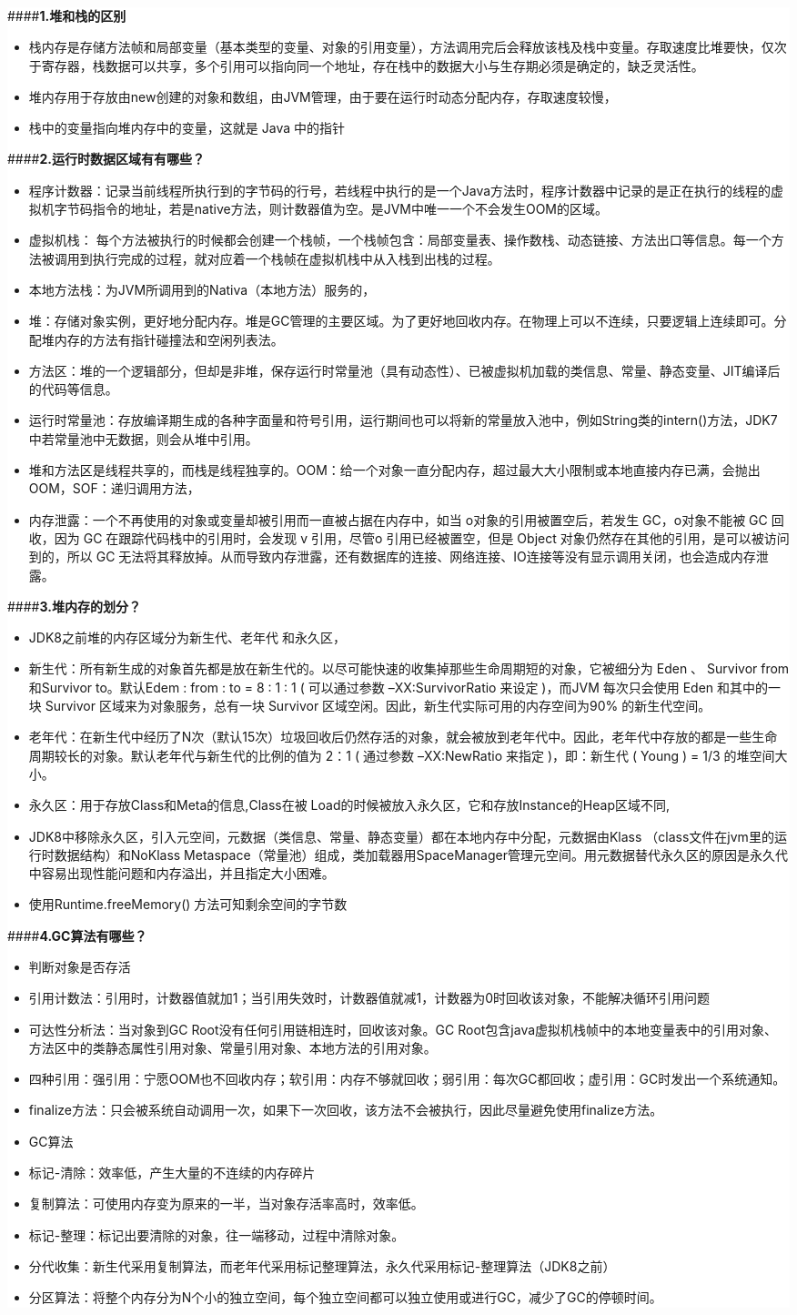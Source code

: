 ####**1.堆和栈的区别**

* 栈内存是存储方法帧和局部变量（基本类型的变量、对象的引用变量），方法调用完后会释放该栈及栈中变量。存取速度比堆要快，仅次于寄存器，栈数据可以共享，多个引用可以指向同一个地址，存在栈中的数据大小与生存期必须是确定的，缺乏灵活性。

* 堆内存用于存放由new创建的对象和数组，由JVM管理，由于要在运行时动态分配内存，存取速度较慢，

* 栈中的变量指向堆内存中的变量，这就是 Java 中的指针

####**2.运行时数据区域有有哪些？**

* 程序计数器：记录当前线程所执行到的字节码的行号，若线程中执行的是一个Java方法时，程序计数器中记录的是正在执行的线程的虚拟机字节码指令的地址，若是native方法，则计数器值为空。是JVM中唯一一个不会发生OOM的区域。

* 虚拟机栈： 每个方法被执行的时候都会创建一个栈帧，一个栈帧包含：局部变量表、操作数栈、动态链接、方法出口等信息。每一个方法被调用到执行完成的过程，就对应着一个栈帧在虚拟机栈中从入栈到出栈的过程。

* 本地方法栈：为JVM所调用到的Nativa（本地方法）服务的，

* 堆：存储对象实例，更好地分配内存。堆是GC管理的主要区域。为了更好地回收内存。在物理上可以不连续，只要逻辑上连续即可。分配堆内存的方法有指针碰撞法和空闲列表法。

* 方法区：堆的一个逻辑部分，但却是非堆，保存运行时常量池（具有动态性）、已被虚拟机加载的类信息、常量、静态变量、JIT编译后的代码等信息。

* 运行时常量池：存放编译期生成的各种字面量和符号引用，运行期间也可以将新的常量放入池中，例如String类的intern()方法，JDK7中若常量池中无数据，则会从堆中引用。

* 堆和方法区是线程共享的，而栈是线程独享的。OOM：给一个对象一直分配内存，超过最大大小限制或本地直接内存已满，会抛出OOM，SOF：递归调用方法，

* 内存泄露：一个不再使用的对象或变量却被引用而一直被占据在内存中，如当 o对象的引用被置空后，若发生 GC，o对象不能被 GC 回收，因为 GC 在跟踪代码栈中的引用时，会发现 v 引用，尽管o 引用已经被置空，但是 Object 对象仍然存在其他的引用，是可以被访问到的，所以 GC 无法将其释放掉。从而导致内存泄露，还有数据库的连接、网络连接、IO连接等没有显示调用关闭，也会造成内存泄露。

####**3.堆内存的划分？**

* JDK8之前堆的内存区域分为新生代、老年代 和永久区，
 * 新生代：所有新生成的对象首先都是放在新生代的。以尽可能快速的收集掉那些生命周期短的对象，它被细分为 Eden 、 Survivor  from 和Survivor to。默认Edem : from : to = 8 : 1 : 1 ( 可以通过参数 –XX:SurvivorRatio 来设定 )，而JVM 每次只会使用 Eden 和其中的一块 Survivor 区域来为对象服务，总有一块 Survivor 区域空闲。因此，新生代实际可用的内存空间为90% 的新生代空间。
 * 老年代：在新生代中经历了N次（默认15次）垃圾回收后仍然存活的对象，就会被放到老年代中。因此，老年代中存放的都是一些生命周期较长的对象。默认老年代与新生代的比例的值为 2：1 ( 通过参数 –XX:NewRatio 来指定 )，即：新生代 ( Young ) = 1/3 的堆空间大小。
 * 永久区：用于存放Class和Meta的信息,Class在被 Load的时候被放入永久区，它和存放Instance的Heap区域不同,

* JDK8中移除永久区，引入元空间，元数据（类信息、常量、静态变量）都在本地内存中分配，元数据由Klass （class文件在jvm里的运行时数据结构）和NoKlass Metaspace（常量池）组成，类加载器用SpaceManager管理元空间。用元数据替代永久区的原因是永久代中容易出现性能问题和内存溢出，并且指定大小困难。

* 使用Runtime.freeMemory() 方法可知剩余空间的字节数

####**4.GC算法有哪些？**

* 判断对象是否存活
 * 引用计数法：引用时，计数器值就加1；当引用失效时，计数器值就减1，计数器为0时回收该对象，不能解决循环引用问题
 * 可达性分析法：当对象到GC Root没有任何引用链相连时，回收该对象。GC Root包含java虚拟机栈帧中的本地变量表中的引用对象、方法区中的类静态属性引用对象、常量引用对象、本地方法的引用对象。
 * 四种引用：强引用：宁愿OOM也不回收内存；软引用：内存不够就回收；弱引用：每次GC都回收；虚引用：GC时发出一个系统通知。
 * finalize方法：只会被系统自动调用一次，如果下一次回收，该方法不会被执行，因此尽量避免使用finalize方法。

* GC算法
 * 标记-清除：效率低，产生大量的不连续的内存碎片
 * 复制算法：可使用内存变为原来的一半，当对象存活率高时，效率低。
 * 标记-整理：标记出要清除的对象，往一端移动，过程中清除对象。
 * 分代收集：新生代采用复制算法，而老年代采用标记整理算法，永久代采用标记-整理算法（JDK8之前）
 * 分区算法：将整个内存分为N个小的独立空间，每个独立空间都可以独立使用或进行GC，减少了GC的停顿时间。

